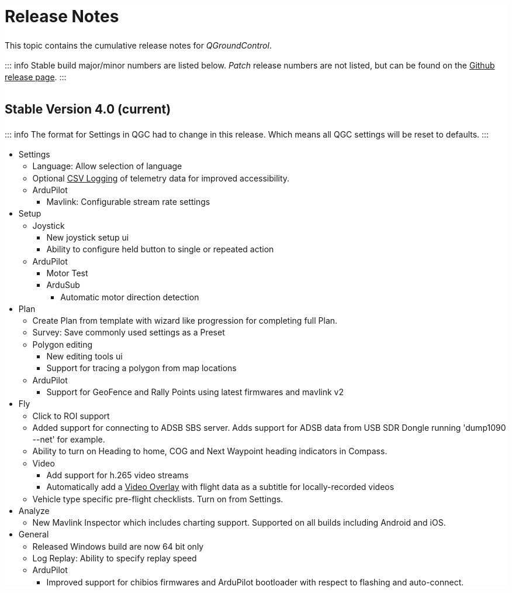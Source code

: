 # Release Notes

This topic contains the cumulative release notes for *QGroundControl*.

::: info
Stable build major/minor numbers are listed below. *Patch* release numbers are not listed, but can be found on the [Github release page](https://github.com/mavlink/qgroundcontrol/releases).
:::


## Stable Version 4.0 (current)

::: info
The format for Settings in QGC had to change in this release. Which means all QGC settings will be reset to defaults.
:::


* Settings 
  * Language: Allow selection of language
  * Optional [CSV Logging](../SettingsView/csv.md) of telemetry data for improved accessibility.
  * ArduPilot 
    * Mavlink: Configurable stream rate settings
* Setup 
  * Joystick 
    * New joystick setup ui
    * Ability to configure held button to single or repeated action
  * ArduPilot 
    * Motor Test
    * ArduSub 
      * Automatic motor direction detection
* Plan 
  * Create Plan from template with wizard like progression for completing full Plan.
  * Survey: Save commonly used settings as a Preset
  * Polygon editing 
    * New editing tools ui
    * Support for tracing a polygon from map locations
  * ArduPilot 
    * Support for GeoFence and Rally Points using latest firmwares and mavlink v2
* Fly 
  * Click to ROI support
  * Added support for connecting to ADSB SBS server. Adds support for ADSB data from USB SDR Dongle running 'dump1090 --net' for example.
  * Ability to turn on Heading to home, COG and Next Waypoint heading indicators in Compass.
  * Video 
    * Add support for h.265 video streams
    * Automatically add a [Video Overlay](../FlyView/VideoOverlay.md) with flight data as a subtitle for locally-recorded videos
  * Vehicle type specific pre-flight checklists. Turn on from Settings.
* Analyze 
  * New Mavlink Inspector which includes charting support. Supported on all builds including Android and iOS.
* General 
  * Released Windows build are now 64 bit only
  * Log Replay: Ability to specify replay speed
  * ArduPilot 
    * Improved support for chibios firmwares and ArduPilot bootloader with respect to flashing and auto-connect.
